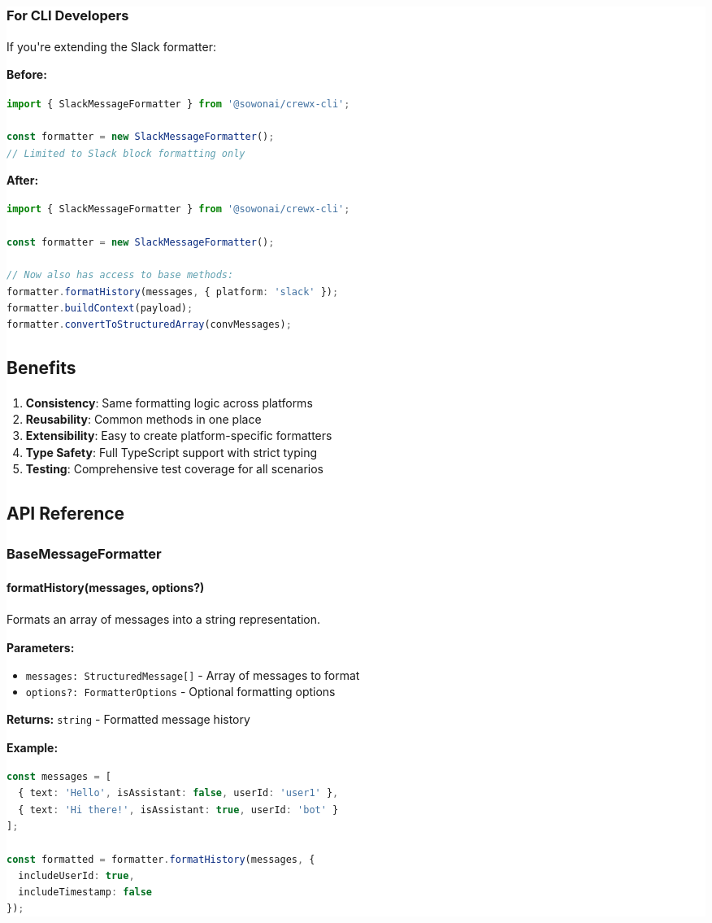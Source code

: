 ### For CLI Developers

If you're extending the Slack formatter:

**Before:**
```typescript
import { SlackMessageFormatter } from '@sowonai/crewx-cli';

const formatter = new SlackMessageFormatter();
// Limited to Slack block formatting only
```

**After:**
```typescript
import { SlackMessageFormatter } from '@sowonai/crewx-cli';

const formatter = new SlackMessageFormatter();

// Now also has access to base methods:
formatter.formatHistory(messages, { platform: 'slack' });
formatter.buildContext(payload);
formatter.convertToStructuredArray(convMessages);
```

## Benefits

1. **Consistency**: Same formatting logic across platforms
2. **Reusability**: Common methods in one place
3. **Extensibility**: Easy to create platform-specific formatters
4. **Type Safety**: Full TypeScript support with strict typing
5. **Testing**: Comprehensive test coverage for all scenarios

## API Reference

### BaseMessageFormatter

#### formatHistory(messages, options?)
Formats an array of messages into a string representation.

**Parameters:**
- `messages: StructuredMessage[]` - Array of messages to format
- `options?: FormatterOptions` - Optional formatting options

**Returns:** `string` - Formatted message history

**Example:**
```typescript
const messages = [
  { text: 'Hello', isAssistant: false, userId: 'user1' },
  { text: 'Hi there!', isAssistant: true, userId: 'bot' }
];

const formatted = formatter.formatHistory(messages, {
  includeUserId: true,
  includeTimestamp: false
});
```
